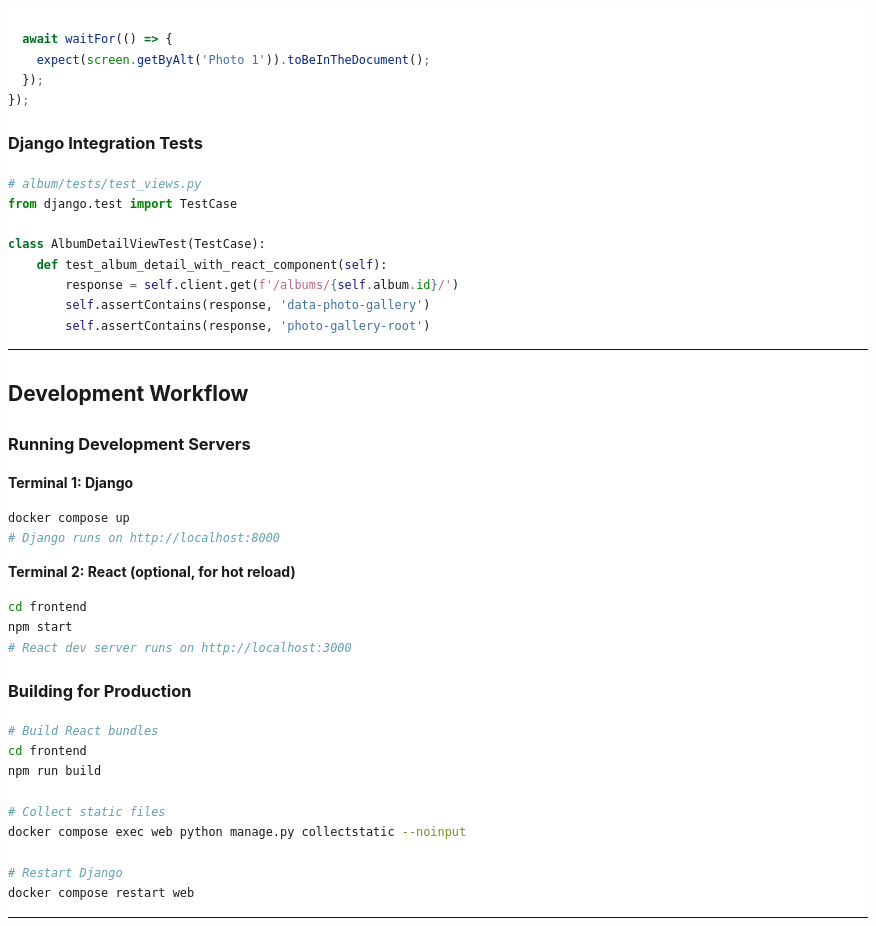 ```javascript
  
  await waitFor(() => {
    expect(screen.getByAlt('Photo 1')).toBeInTheDocument();
  });
});
```

### Django Integration Tests
```python
# album/tests/test_views.py
from django.test import TestCase

class AlbumDetailViewTest(TestCase):
    def test_album_detail_with_react_component(self):
        response = self.client.get(f'/albums/{self.album.id}/')
        self.assertContains(response, 'data-photo-gallery')
        self.assertContains(response, 'photo-gallery-root')
```

---

## Development Workflow

### Running Development Servers

**Terminal 1: Django**
```bash
docker compose up
# Django runs on http://localhost:8000
```

**Terminal 2: React (optional, for hot reload)**
```bash
cd frontend
npm start
# React dev server runs on http://localhost:3000
```

### Building for Production
```bash
# Build React bundles
cd frontend
npm run build

# Collect static files
docker compose exec web python manage.py collectstatic --noinput

# Restart Django
docker compose restart web
```

---
